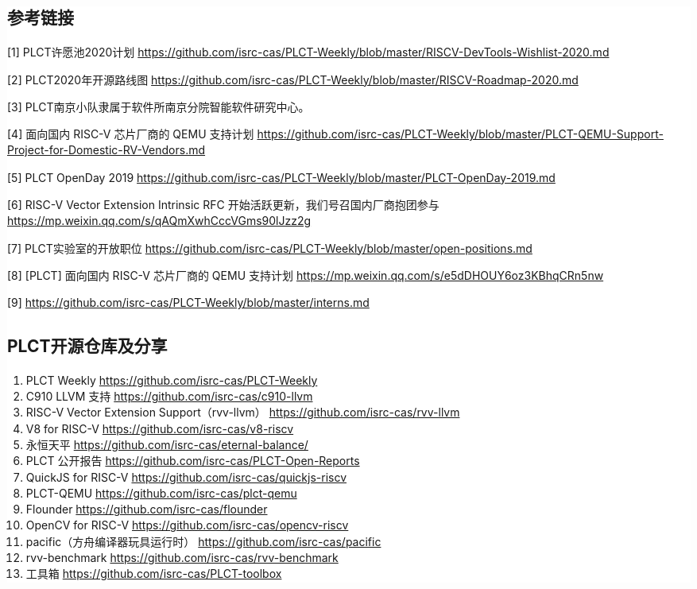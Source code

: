 ## 参考链接

[1] PLCT许愿池2020计划 https://github.com/isrc-cas/PLCT-Weekly/blob/master/RISCV-DevTools-Wishlist-2020.md

[2] PLCT2020年开源路线图 https://github.com/isrc-cas/PLCT-Weekly/blob/master/RISCV-Roadmap-2020.md

[3] PLCT南京小队隶属于软件所南京分院智能软件研究中心。

[4] 面向国内 RISC-V 芯片厂商的 QEMU 支持计划 https://github.com/isrc-cas/PLCT-Weekly/blob/master/PLCT-QEMU-Support-Project-for-Domestic-RV-Vendors.md

[5] PLCT OpenDay 2019 https://github.com/isrc-cas/PLCT-Weekly/blob/master/PLCT-OpenDay-2019.md

[6] RISC-V Vector Extension Intrinsic RFC 开始活跃更新，我们号召国内厂商抱团参与 https://mp.weixin.qq.com/s/qAQmXwhCccVGms90lJzz2g

[7] PLCT实验室的开放职位 https://github.com/isrc-cas/PLCT-Weekly/blob/master/open-positions.md

[8] [PLCT] 面向国内 RISC-V 芯片厂商的 QEMU 支持计划 https://mp.weixin.qq.com/s/e5dDHOUY6oz3KBhqCRn5nw

[9] https://github.com/isrc-cas/PLCT-Weekly/blob/master/interns.md

## PLCT开源仓库及分享

1. PLCT Weekly https://github.com/isrc-cas/PLCT-Weekly
2. C910 LLVM 支持 https://github.com/isrc-cas/c910-llvm
3. RISC-V Vector Extension Support（rvv-llvm） https://github.com/isrc-cas/rvv-llvm
4. V8 for RISC-V https://github.com/isrc-cas/v8-riscv
5. 永恒天平 https://github.com/isrc-cas/eternal-balance/
6. PLCT 公开报告 https://github.com/isrc-cas/PLCT-Open-Reports
7. QuickJS for RISC-V https://github.com/isrc-cas/quickjs-riscv
8. PLCT-QEMU https://github.com/isrc-cas/plct-qemu
9. Flounder https://github.com/isrc-cas/flounder
10. OpenCV for RISC-V https://github.com/isrc-cas/opencv-riscv
11. pacific（方舟编译器玩具运行时） https://github.com/isrc-cas/pacific
12. rvv-benchmark https://github.com/isrc-cas/rvv-benchmark
13. 工具箱 https://github.com/isrc-cas/PLCT-toolbox
